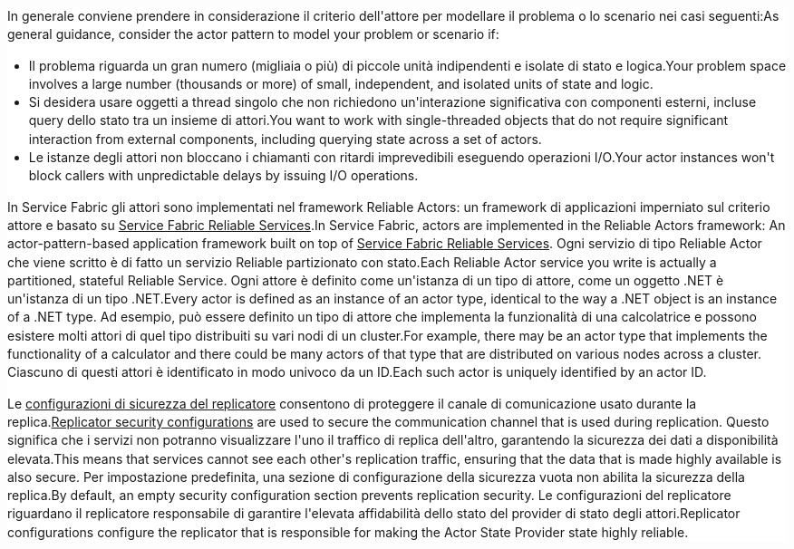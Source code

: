 <span data-ttu-id="b1c9e-182">In generale conviene prendere in considerazione il criterio dell'attore per modellare il problema o lo scenario nei casi seguenti:</span><span class="sxs-lookup"><span data-stu-id="b1c9e-182">As general guidance, consider the actor pattern to model your problem or scenario if:</span></span>
-   <span data-ttu-id="b1c9e-183">Il problema riguarda un gran numero (migliaia o più) di piccole unità indipendenti e isolate di stato e logica.</span><span class="sxs-lookup"><span data-stu-id="b1c9e-183">Your problem space involves a large number (thousands or more) of small, independent, and isolated units of state and logic.</span></span>
-   <span data-ttu-id="b1c9e-184">Si desidera usare oggetti a thread singolo che non richiedono un'interazione significativa con componenti esterni, incluse query dello stato tra un insieme di attori.</span><span class="sxs-lookup"><span data-stu-id="b1c9e-184">You want to work with single-threaded objects that do not require significant interaction from external components, including querying state across a set of actors.</span></span>
-   <span data-ttu-id="b1c9e-185">Le istanze degli attori non bloccano i chiamanti con ritardi imprevedibili eseguendo operazioni I/O.</span><span class="sxs-lookup"><span data-stu-id="b1c9e-185">Your actor instances won't block callers with unpredictable delays by issuing I/O operations.</span></span>

<span data-ttu-id="b1c9e-186">In Service Fabric gli attori sono implementati nel framework Reliable Actors: un framework di applicazioni imperniato sul criterio attore e basato su [Service Fabric Reliable Services](https://docs.microsoft.com/azure/service-fabric/service-fabric-reliable-services-introduction).</span><span class="sxs-lookup"><span data-stu-id="b1c9e-186">In Service Fabric, actors are implemented in the Reliable Actors framework: An actor-pattern-based application framework built on top of [Service Fabric Reliable Services](https://docs.microsoft.com/azure/service-fabric/service-fabric-reliable-services-introduction).</span></span> <span data-ttu-id="b1c9e-187">Ogni servizio di tipo Reliable Actor che viene scritto è di fatto un servizio Reliable partizionato con stato.</span><span class="sxs-lookup"><span data-stu-id="b1c9e-187">Each Reliable Actor service you write is actually a partitioned, stateful Reliable Service.</span></span>
<span data-ttu-id="b1c9e-188">Ogni attore è definito come un'istanza di un tipo di attore, come un oggetto .NET è un'istanza di un tipo .NET.</span><span class="sxs-lookup"><span data-stu-id="b1c9e-188">Every actor is defined as an instance of an actor type, identical to the way a .NET object is an instance of a .NET type.</span></span> <span data-ttu-id="b1c9e-189">Ad esempio, può essere definito un tipo di attore che implementa la funzionalità di una calcolatrice e possono esistere molti attori di quel tipo distribuiti su vari nodi di un cluster.</span><span class="sxs-lookup"><span data-stu-id="b1c9e-189">For example, there may be an actor type that implements the functionality of a calculator and there could be many actors of that type that are distributed on various nodes across a cluster.</span></span> <span data-ttu-id="b1c9e-190">Ciascuno di questi attori è identificato in modo univoco da un ID.</span><span class="sxs-lookup"><span data-stu-id="b1c9e-190">Each such actor is uniquely identified by an actor ID.</span></span>

<span data-ttu-id="b1c9e-191">Le [configurazioni di sicurezza del replicatore](https://docs.microsoft.com/azure/service-fabric/service-fabric-reliable-actors-kvsactorstateprovider-configuration) consentono di proteggere il canale di comunicazione usato durante la replica.</span><span class="sxs-lookup"><span data-stu-id="b1c9e-191">[Replicator security configurations](https://docs.microsoft.com/azure/service-fabric/service-fabric-reliable-actors-kvsactorstateprovider-configuration) are used to secure the communication channel that is used during replication.</span></span> <span data-ttu-id="b1c9e-192">Questo significa che i servizi non potranno visualizzare l'uno il traffico di replica dell'altro, garantendo la sicurezza dei dati a disponibilità elevata.</span><span class="sxs-lookup"><span data-stu-id="b1c9e-192">This means that services cannot see each other's replication traffic, ensuring that the data that is made highly available is also secure.</span></span> <span data-ttu-id="b1c9e-193">Per impostazione predefinita, una sezione di configurazione della sicurezza vuota non abilita la sicurezza della replica.</span><span class="sxs-lookup"><span data-stu-id="b1c9e-193">By default, an empty security configuration section prevents replication security.</span></span>
<span data-ttu-id="b1c9e-194">Le configurazioni del replicatore riguardano il replicatore responsabile di garantire l'elevata affidabilità dello stato del provider di stato degli attori.</span><span class="sxs-lookup"><span data-stu-id="b1c9e-194">Replicator configurations configure the replicator that is responsible for making the Actor State Provider state highly reliable.</span></span>
